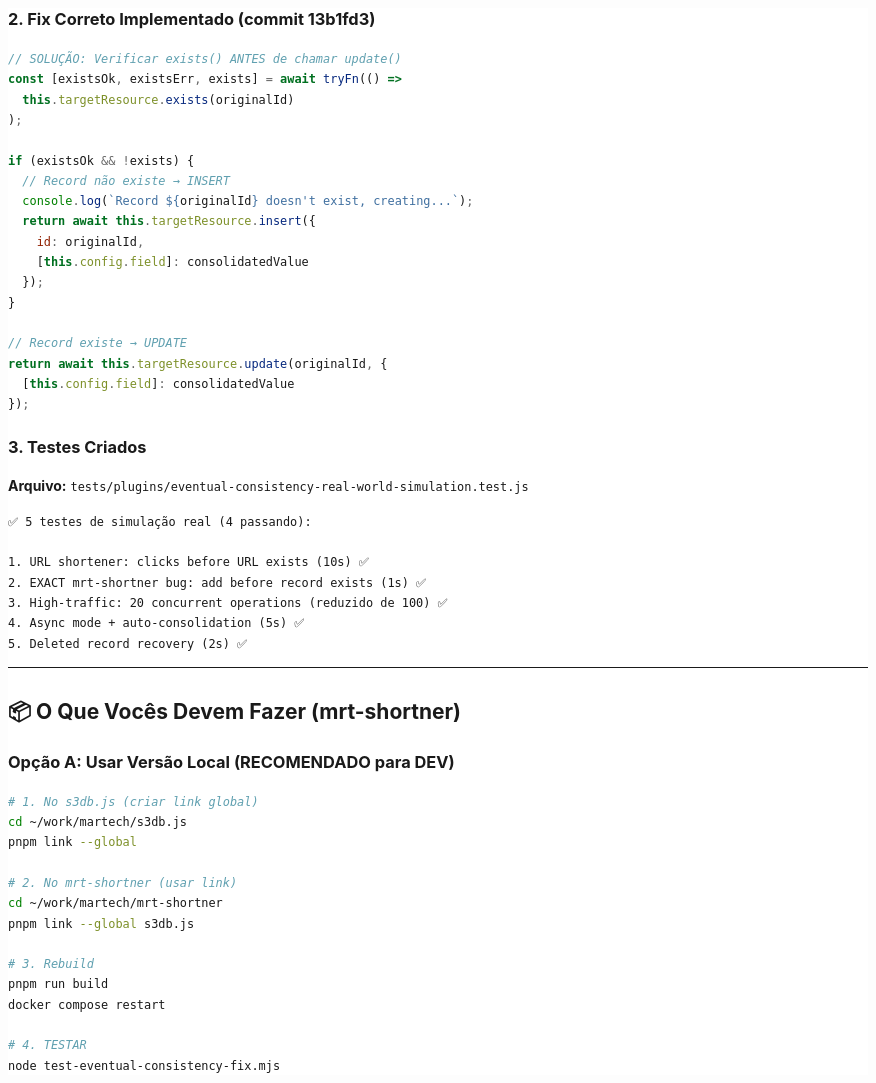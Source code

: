 ### 2. Fix Correto Implementado (commit 13b1fd3)

```javascript
// SOLUÇÃO: Verificar exists() ANTES de chamar update()
const [existsOk, existsErr, exists] = await tryFn(() =>
  this.targetResource.exists(originalId)
);

if (existsOk && !exists) {
  // Record não existe → INSERT
  console.log(`Record ${originalId} doesn't exist, creating...`);
  return await this.targetResource.insert({
    id: originalId,
    [this.config.field]: consolidatedValue
  });
}

// Record existe → UPDATE
return await this.targetResource.update(originalId, {
  [this.config.field]: consolidatedValue
});
```

### 3. Testes Criados

**Arquivo:** `tests/plugins/eventual-consistency-real-world-simulation.test.js`

```
✅ 5 testes de simulação real (4 passando):

1. URL shortener: clicks before URL exists (10s) ✅
2. EXACT mrt-shortner bug: add before record exists (1s) ✅
3. High-traffic: 20 concurrent operations (reduzido de 100) ✅
4. Async mode + auto-consolidation (5s) ✅
5. Deleted record recovery (2s) ✅
```

---

## 📦 O Que Vocês Devem Fazer (mrt-shortner)

### Opção A: Usar Versão Local (RECOMENDADO para DEV)

```bash
# 1. No s3db.js (criar link global)
cd ~/work/martech/s3db.js
pnpm link --global

# 2. No mrt-shortner (usar link)
cd ~/work/martech/mrt-shortner
pnpm link --global s3db.js

# 3. Rebuild
pnpm run build
docker compose restart

# 4. TESTAR
node test-eventual-consistency-fix.mjs
```
